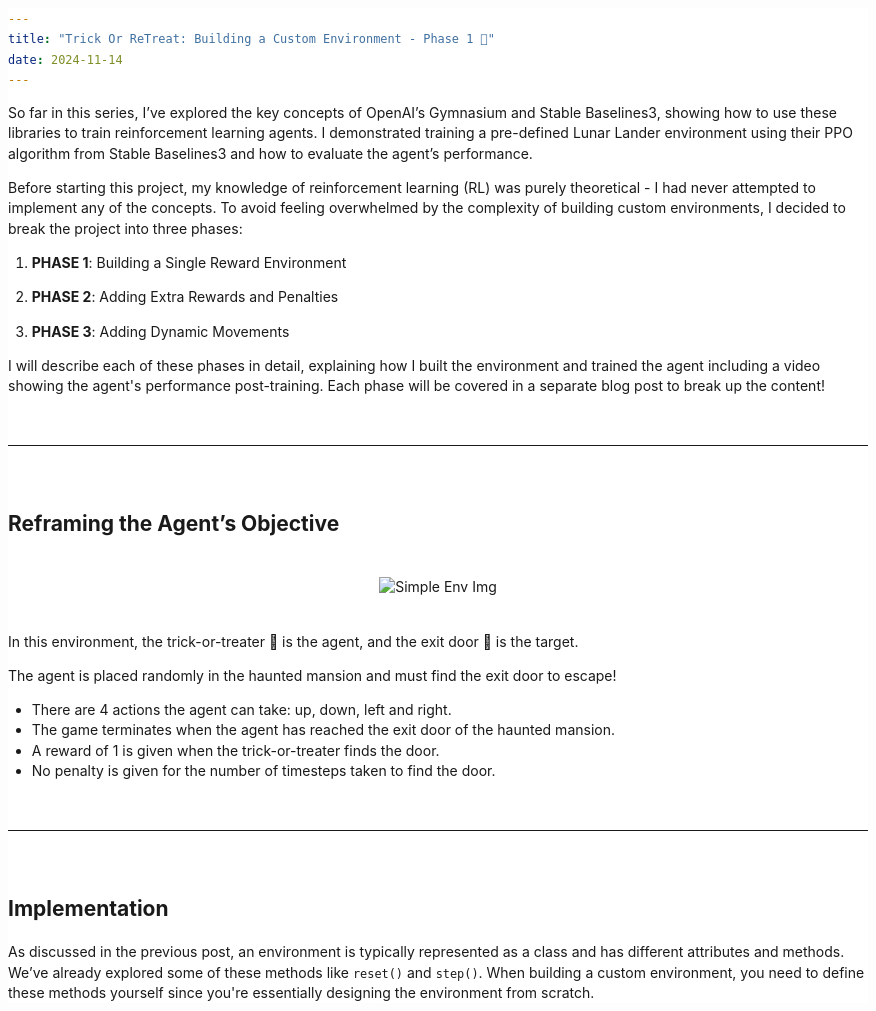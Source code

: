 ```yaml
---
title: "Trick Or ReTreat: Building a Custom Environment - Phase 1 🏃"
date: 2024-11-14
---
```


So far in this series, I’ve explored the key concepts of OpenAI’s Gymnasium and Stable Baselines3, showing how to use these libraries to train reinforcement learning agents. I demonstrated training a pre-defined Lunar Lander environment using their PPO algorithm from Stable Baselines3 and how to evaluate the agent’s performance.

Before starting this project, my knowledge of reinforcement learning (RL) was purely theoretical - I had never attempted to implement any of the concepts. To avoid feeling overwhelmed by the complexity of building custom environments, I decided to break the project into three phases:

1.	**PHASE 1**: Building a Single Reward Environment

2.	**PHASE 2**: Adding Extra Rewards and Penalties

3.	**PHASE 3**: Adding Dynamic Movements

I will describe each of these phases in detail, explaining how I built the environment and trained the agent including a video showing the agent's performance post-training. Each phase will be covered in a separate blog post to break up the content!

<br>

---

<br> 

## Reframing the Agent’s Objective

<div style="text-align: center;">
  <img src="{{ site.baseurl }}/assets/trick-or-retreat/phase_1/Simple_env_layout.png" alt="Simple Env Img" style="max-width: 100%; height: auto; margin: 20px 0;">
</div>

In this environment, the trick-or-treater 🏃 is the agent, and the exit door 🚪 is the target. 

The agent is placed randomly in the haunted mansion and must find the exit door to escape!

- There are 4 actions the agent can take: up, down, left and right.
- The game terminates when the agent has reached the exit door of the haunted mansion.
-	A reward of 1 is given when the trick-or-treater finds the door.
-	No penalty is given for the number of timesteps taken to find the door.

<br>

---

<br> 

## Implementation

As discussed in the previous post, an environment is typically represented as a class and has different attributes and methods. We’ve already explored some of these methods like `reset()` and `step()`. When building a custom environment, you need to define these methods yourself since you're essentially designing the environment from scratch.
